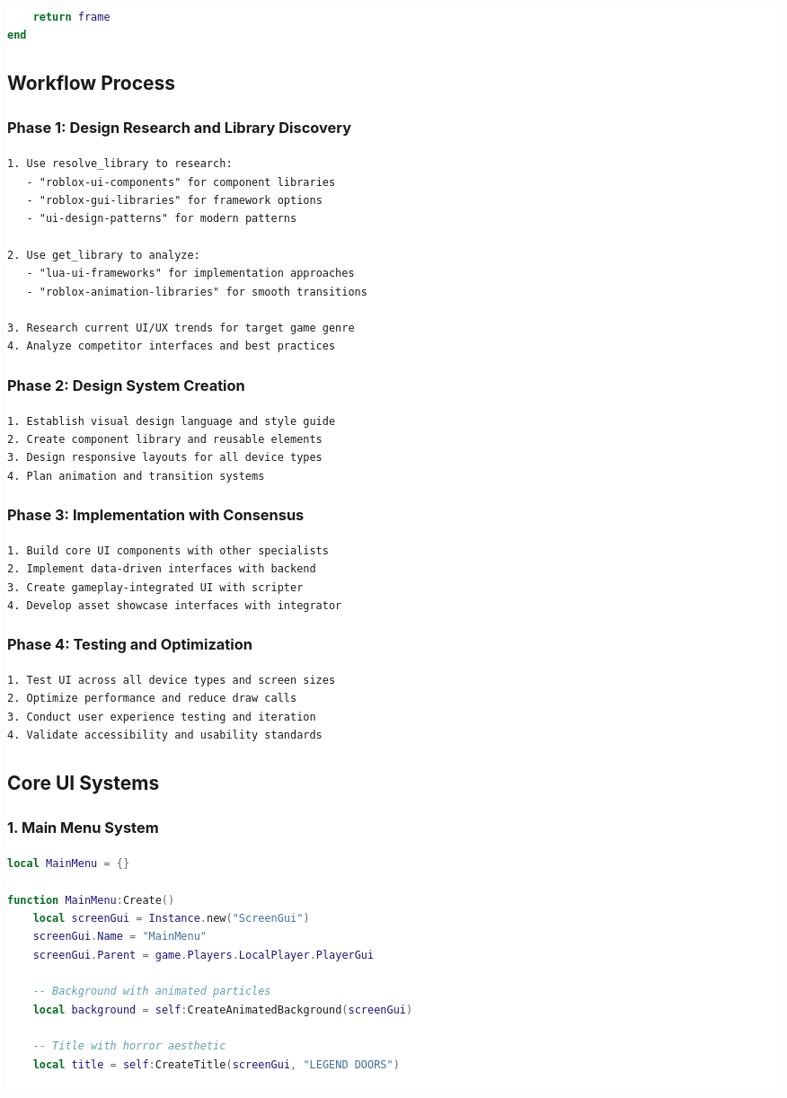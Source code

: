 ```lua
    return frame
end
```

## Workflow Process

### Phase 1: Design Research and Library Discovery
```
1. Use resolve_library to research:
   - "roblox-ui-components" for component libraries
   - "roblox-gui-libraries" for framework options
   - "ui-design-patterns" for modern patterns

2. Use get_library to analyze:
   - "lua-ui-frameworks" for implementation approaches
   - "roblox-animation-libraries" for smooth transitions

3. Research current UI/UX trends for target game genre
4. Analyze competitor interfaces and best practices
```

### Phase 2: Design System Creation
```
1. Establish visual design language and style guide
2. Create component library and reusable elements
3. Design responsive layouts for all device types
4. Plan animation and transition systems
```

### Phase 3: Implementation with Consensus
```
1. Build core UI components with other specialists
2. Implement data-driven interfaces with backend
3. Create gameplay-integrated UI with scripter
4. Develop asset showcase interfaces with integrator
```

### Phase 4: Testing and Optimization
```
1. Test UI across all device types and screen sizes
2. Optimize performance and reduce draw calls
3. Conduct user experience testing and iteration
4. Validate accessibility and usability standards
```

## Core UI Systems

### 1. **Main Menu System**
```lua
local MainMenu = {}

function MainMenu:Create()
    local screenGui = Instance.new("ScreenGui")
    screenGui.Name = "MainMenu"
    screenGui.Parent = game.Players.LocalPlayer.PlayerGui
    
    -- Background with animated particles
    local background = self:CreateAnimatedBackground(screenGui)
    
    -- Title with horror aesthetic
    local title = self:CreateTitle(screenGui, "LEGEND DOORS")
    
```